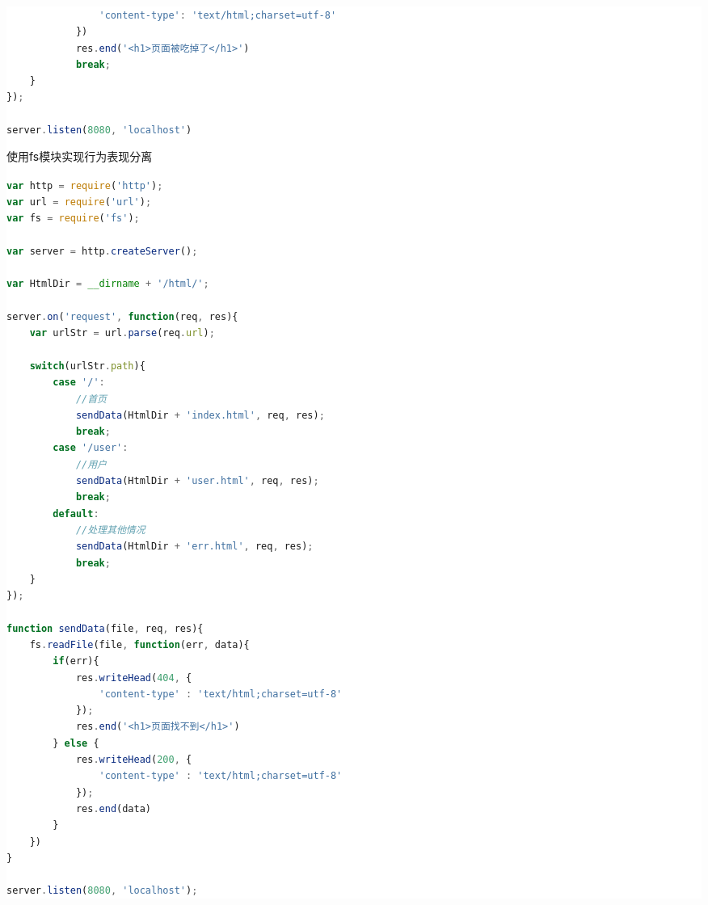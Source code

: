```js
				'content-type': 'text/html;charset=utf-8'
			})
			res.end('<h1>页面被吃掉了</h1>')
			break;
	}
});

server.listen(8080, 'localhost')
```

使用fs模块实现行为表现分离

```js
var http = require('http');
var url = require('url');
var fs = require('fs');

var server = http.createServer();

var HtmlDir = __dirname + '/html/';

server.on('request', function(req, res){
	var urlStr = url.parse(req.url);

	switch(urlStr.path){
		case '/':
			//首页
			sendData(HtmlDir + 'index.html', req, res);
			break;
		case '/user':
			//用户
			sendData(HtmlDir + 'user.html', req, res);
			break;
		default:
			//处理其他情况
			sendData(HtmlDir + 'err.html', req, res);
			break;
	}
});

function sendData(file, req, res){
	fs.readFile(file, function(err, data){
		if(err){
			res.writeHead(404, {
				'content-type' : 'text/html;charset=utf-8'
			});
			res.end('<h1>页面找不到</h1>')
		} else {
			res.writeHead(200, {
				'content-type' : 'text/html;charset=utf-8'
			});
			res.end(data)
		}
	})
}

server.listen(8080, 'localhost');
```
